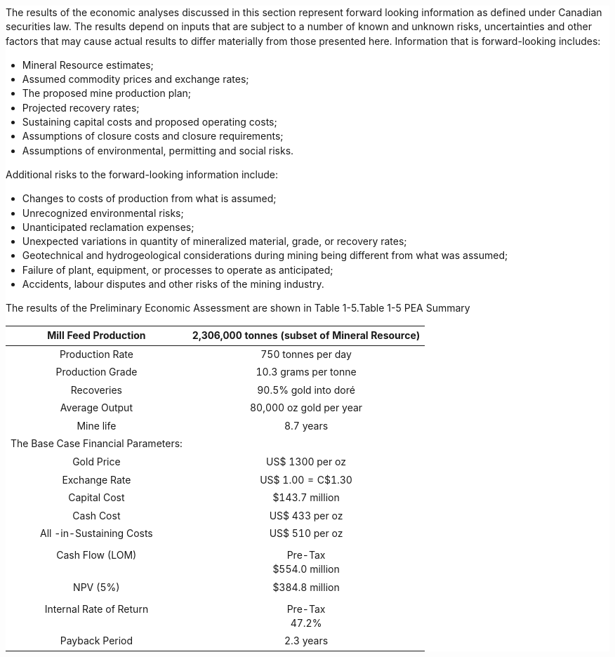 The results of the economic analyses discussed in this section represent forward looking information as defined under Canadian securities law. The results depend on inputs that are subject to a number of known and unknown risks, uncertainties and other factors that may cause actual results to differ materially from those presented here. Information that is forward-looking includes:

- Mineral Resource estimates;
- Assumed commodity prices and exchange rates;
- The proposed mine production plan;
- Projected recovery rates;
- Sustaining capital costs and proposed operating costs;
- Assumptions of closure costs and closure requirements;
- Assumptions of environmental, permitting and social risks.

Additional risks to the forward-looking information include:

- Changes to costs of production from what is assumed;
- Unrecognized environmental risks;
- Unanticipated reclamation expenses;
- Unexpected variations in quantity of mineralized material, grade, or recovery rates;
- Geotechnical and hydrogeological considerations during mining being different from what was assumed;
- Failure of plant, equipment, or processes to operate as anticipated;
- Accidents, labour disputes and other risks of the mining industry.

The results of the Preliminary Economic Assessment are shown in Table 1-5.Table 1-5
PEA Summary

| Mill Feed Production | 2,306,000 tonnes (subset of Mineral Resource) |
| :--: | :--: |
| Production Rate | 750 tonnes per day |
| Production Grade | 10.3 grams per tonne |
| Recoveries | 90.5\% gold into doré |
| Average Output | 80,000 oz gold per year |
| Mine life | 8.7 years |
| The Base Case Financial Parameters: |  |
| Gold Price | US\$ 1300 per oz |
| Exchange Rate | US\$ $1.00=\mathrm{C} \$ 1.30$ |
| Capital Cost | \$143.7 million |
| Cash Cost | US\$ 433 per oz |
| All -in-Sustaining Costs | US\$ 510 per oz |
|  |  |
| Cash Flow (LOM) | Pre-Tax <br> \$554.0 million |
| NPV (5\%) | \$384.8 million |
|  |  |
| Internal Rate of Return | Pre-Tax <br> 47.2\% |
| Payback Period | 2.3 years |
